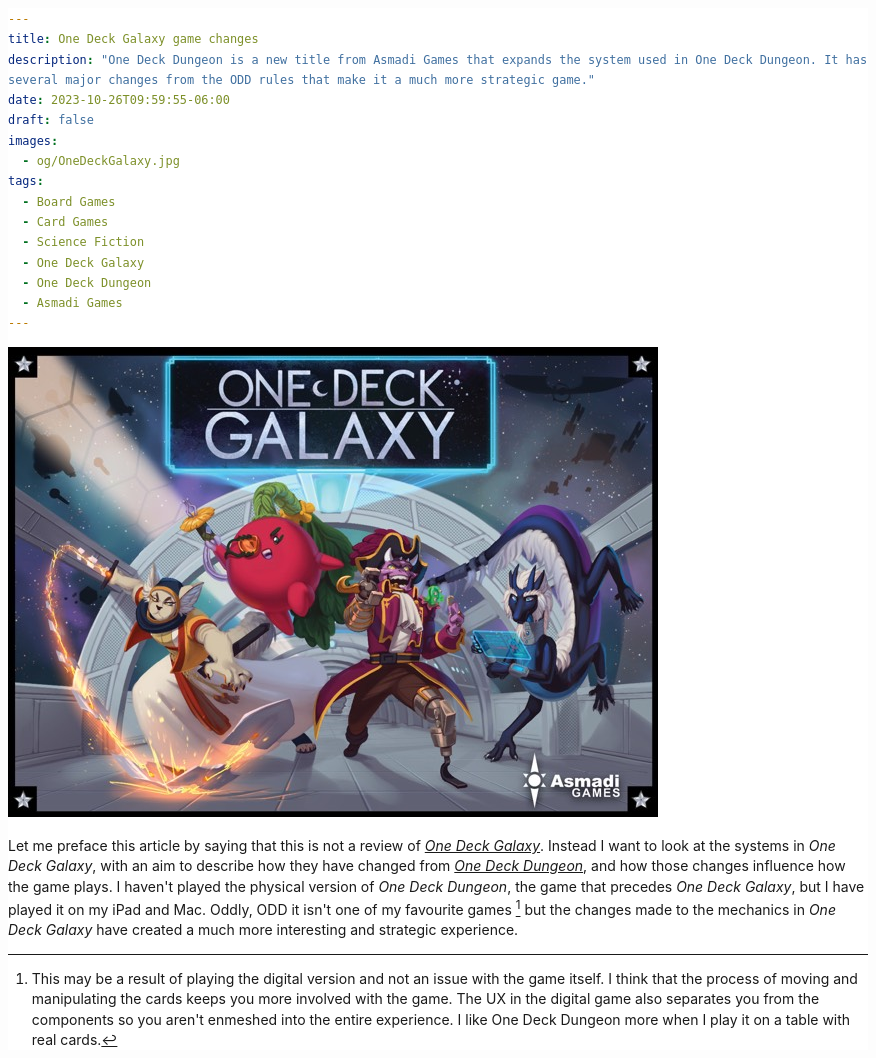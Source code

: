 ```yaml
---
title: One Deck Galaxy game changes
description: "One Deck Dungeon is a new title from Asmadi Games that expands the system used in One Deck Dungeon. It has several major changes from the ODD rules that make it a much more strategic game."
date: 2023-10-26T09:59:55-06:00
draft: false
images:
  - og/OneDeckGalaxy.jpg
tags:
  - Board Games
  - Card Games
  - Science Fiction
  - One Deck Galaxy
  - One Deck Dungeon
  - Asmadi Games
---
```


![One Deck Galaxy box art](ODDCover.jpg)

Let me preface this article by saying that this is not a review of _[One Deck Galaxy](https://www.onedeckgalaxy.com/)_. Instead I want to look at the systems in _One Deck Galaxy_, with an aim to describe how they have changed from _[One Deck Dungeon](https://www.onedeckdungeon.com/)_, and how those changes influence how the game plays. I haven't played the physical version of _One Deck Dungeon_, the game that precedes _One Deck Galaxy_, but I have played it on my iPad and Mac. Oddly, ODD it isn't one of my favourite games [^1] but the changes made to the mechanics in _One Deck Galaxy_ have created a much more interesting and strategic experience.


[^1]: This may be a result of playing the digital version and not an issue with the game itself. I think that the process of moving and manipulating the cards keeps you more involved with the game. The UX in the digital game also separates you from the components so you aren't enmeshed into the entire experience. I like One Deck Dungeon more when I play it on a table with real cards.
[^2]: Which has two sides. 
[^3]: Not necessarily. Depending on the Adversary you are playing it may end the game sooner but only because it will trigger more Adversary events. 
[^4]: Each Adversary has a more difficult version on the back giving you a total of ten to play against.
[^5]: Technically a losing condition for the player.